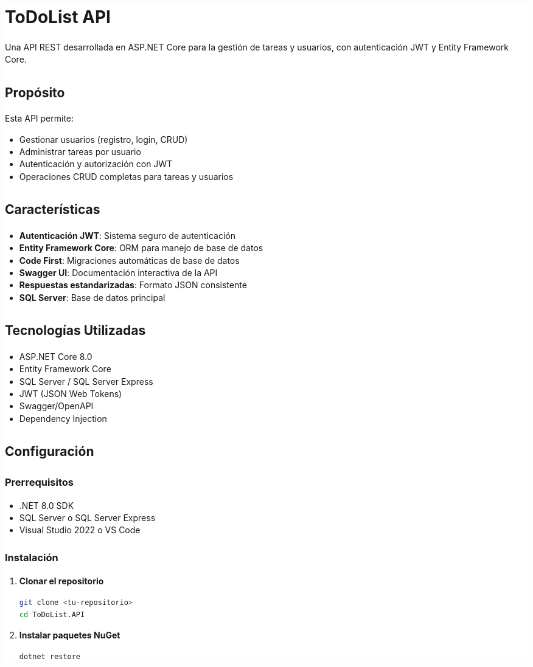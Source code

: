 ﻿# ToDoList API

Una API REST desarrollada en ASP.NET Core para la gestión de tareas y usuarios, con autenticación JWT y Entity Framework Core.

## Propósito

Esta API permite:
- Gestionar usuarios (registro, login, CRUD)
- Administrar tareas por usuario
- Autenticación y autorización con JWT
- Operaciones CRUD completas para tareas y usuarios

## Características

- **Autenticación JWT**: Sistema seguro de autenticación
- **Entity Framework Core**: ORM para manejo de base de datos
- **Code First**: Migraciones automáticas de base de datos
- **Swagger UI**: Documentación interactiva de la API
- **Respuestas estandarizadas**: Formato JSON consistente
- **SQL Server**: Base de datos principal

## Tecnologías Utilizadas

- ASP.NET Core 8.0
- Entity Framework Core
- SQL Server / SQL Server Express
- JWT (JSON Web Tokens)
- Swagger/OpenAPI
- Dependency Injection

## Configuración

### Prerrequisitos

- .NET 8.0 SDK
- SQL Server o SQL Server Express
- Visual Studio 2022 o VS Code

### Instalación

1. **Clonar el repositorio**
   ```bash
   git clone <tu-repositorio>
   cd ToDoList.API
   ```

2. **Instalar paquetes NuGet**
   ```bash
   dotnet restore
   ```
   